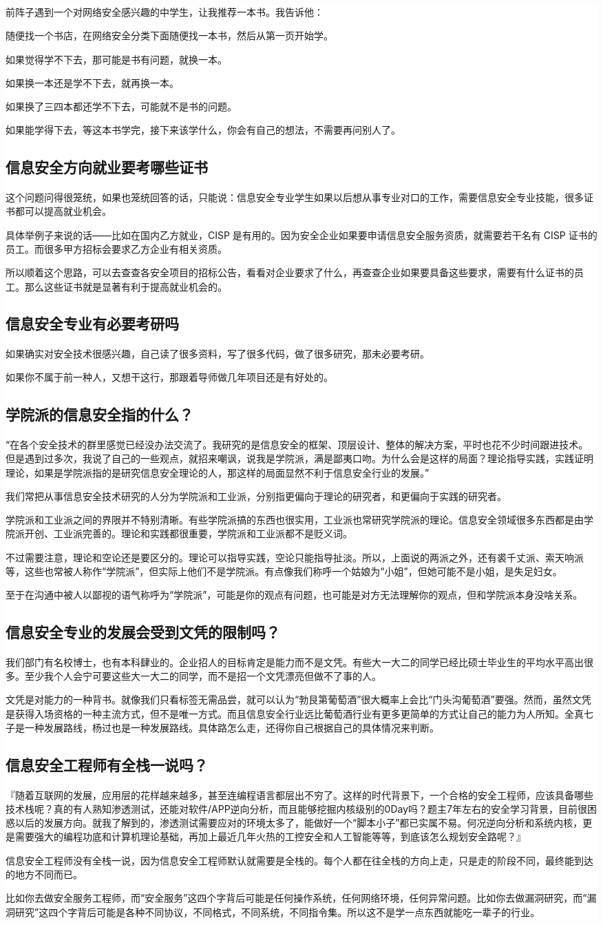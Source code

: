 前阵子遇到一个对网络安全感兴趣的中学生，让我推荐一本书。我告诉他：

随便找一个书店，在网络安全分类下面随便找一本书，然后从第一页开始学。

如果觉得学不下去，那可能是书有问题，就换一本。

如果换一本还是学不下去，就再换一本。

如果换了三四本都还学不下去，可能就不是书的问题。

如果能学得下去，等这本书学完，接下来该学什么，你会有自己的想法，不需要再问别人了。

## 信息安全方向就业要考哪些证书

这个问题问得很笼统，如果也笼统回答的话，只能说：信息安全专业学生如果以后想从事专业对口的工作，需要信息安全专业技能，很多证书都可以提高就业机会。

具体举例子来说的话——比如在国内乙方就业，CISP 是有用的。因为安全企业如果要申请信息安全服务资质，就需要若干名有 CISP 证书的员工。而很多甲方招标会要求乙方企业有相关资质。

所以顺着这个思路，可以去查查各安全项目的招标公告，看看对企业要求了什么，再查查企业如果要具备这些要求，需要有什么证书的员工。那么这些证书就是显著有利于提高就业机会的。

## 信息安全专业有必要考研吗

如果确实对安全技术很感兴趣，自己读了很多资料，写了很多代码，做了很多研究，那未必要考研。

如果你不属于前一种人，又想干这行，那跟着导师做几年项目还是有好处的。

## 学院派的信息安全指的什么？

“在各个安全技术的群里感觉已经没办法交流了。我研究的是信息安全的框架、顶层设计、整体的解决方案，平时也花不少时间跟进技术。但是遇到过多次，我说了自己的一些观点，就招来嘲讽，说我是学院派，满是鄙夷口吻。为什么会是这样的局面？理论指导实践，实践证明理论，如果是学院派指的是研究信息安全理论的人，那这样的局面显然不利于信息安全行业的发展。”

我们常把从事信息安全技术研究的人分为学院派和工业派，分别指更偏向于理论的研究者，和更偏向于实践的研究者。

学院派和工业派之间的界限并不特别清晰。有些学院派搞的东西也很实用，工业派也常研究学院派的理论。信息安全领域很多东西都是由学院派开创、工业派完善的。理论和实践都很重要，学院派和工业派都不是贬义词。

不过需要注意，理论和空论还是要区分的。理论可以指导实践，空论只能指导扯淡。所以，上面说的两派之外，还有裘千丈派、索天响派等，这些也常被人称作“学院派”，但实际上他们不是学院派。有点像我们称呼一个姑娘为“小姐”，但她可能不是小姐，是失足妇女。

至于在沟通中被人以鄙视的语气称呼为“学院派”，可能是你的观点有问题，也可能是对方无法理解你的观点，但和学院派本身没啥关系。

## 信息安全专业的发展会受到文凭的限制吗？

我们部门有名校博士，也有本科肆业的。企业招人的目标肯定是能力而不是文凭。有些大一大二的同学已经比硕士毕业生的平均水平高出很多。至少我个人会宁可要这些大一大二的同学，而不是招一个文凭漂亮但做不了事的人。

文凭是对能力的一种背书。就像我们只看标签无需品尝，就可以认为“勃艮第葡萄酒”很大概率上会比“门头沟葡萄酒”要强。然而，虽然文凭是获得入场资格的一种主流方式，但不是唯一方式。而且信息安全行业远比葡萄酒行业有更多更简单的方式让自己的能力为人所知。全真七子是一种发展路线，杨过也是一种发展路线。具体路怎么走，还得你自己根据自己的具体情况来判断。

## 信息安全工程师有全栈一说吗？

『随着互联网的发展，应用层的花样越来越多，甚至连编程语言都层出不穷了。这样的时代背景下，一个合格的安全工程师，应该具备哪些技术栈呢？真的有人熟知渗透测试，还能对软件/APP逆向分析，而且能够挖掘内核级别的0Day吗？题主7年左右的安全学习背景，目前很困惑以后的发展方向。就我了解到的，渗透测试需要应对的环境太多了，能做好一个“脚本小子”都已实属不易。何况逆向分析和系统内核，更是需要强大的编程功底和计算机理论基础，再加上最近几年火热的工控安全和人工智能等等，到底该怎么规划安全路呢？』

信息安全工程师没有全栈一说，因为信息安全工程师默认就需要是全栈的。每个人都在往全栈的方向上走，只是走的阶段不同，最终能到达的地方不同而已。

比如你去做安全服务工程师，而“安全服务”这四个字背后可能是任何操作系统，任何网络环境，任何异常问题。比如你去做漏洞研究，而“漏洞研究”这四个字背后可能是各种不同协议，不同格式，不同系统，不同指令集。所以这不是学一点东西就能吃一辈子的行业。
